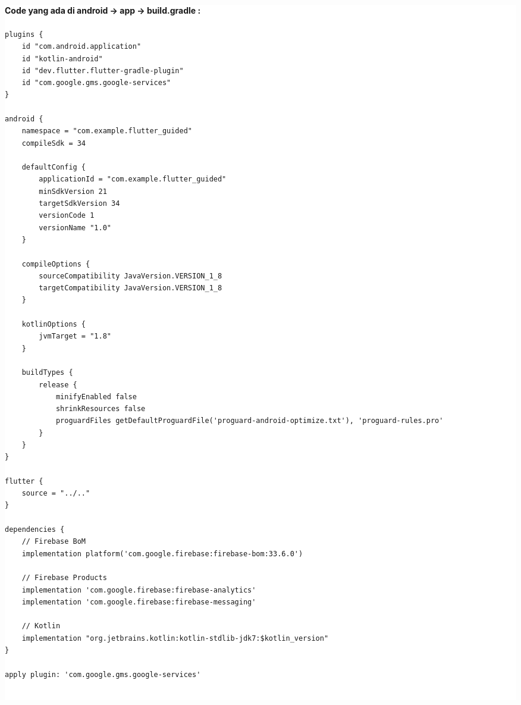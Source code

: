 #### Code yang ada di android -> app -> build.gradle :
```
plugins {
    id "com.android.application"
    id "kotlin-android"
    id "dev.flutter.flutter-gradle-plugin"
    id "com.google.gms.google-services"
}

android {
    namespace = "com.example.flutter_guided"
    compileSdk = 34

    defaultConfig {
        applicationId = "com.example.flutter_guided"
        minSdkVersion 21
        targetSdkVersion 34
        versionCode 1
        versionName "1.0"
    }

    compileOptions {
        sourceCompatibility JavaVersion.VERSION_1_8
        targetCompatibility JavaVersion.VERSION_1_8
    }

    kotlinOptions {
        jvmTarget = "1.8"
    }

    buildTypes {
        release {
            minifyEnabled false
            shrinkResources false
            proguardFiles getDefaultProguardFile('proguard-android-optimize.txt'), 'proguard-rules.pro'
        }
    }
}

flutter {
    source = "../.."
}

dependencies {
    // Firebase BoM
    implementation platform('com.google.firebase:firebase-bom:33.6.0')

    // Firebase Products
    implementation 'com.google.firebase:firebase-analytics'
    implementation 'com.google.firebase:firebase-messaging'

    // Kotlin
    implementation "org.jetbrains.kotlin:kotlin-stdlib-jdk7:$kotlin_version"
}

apply plugin: 'com.google.gms.google-services'
```
<br>
